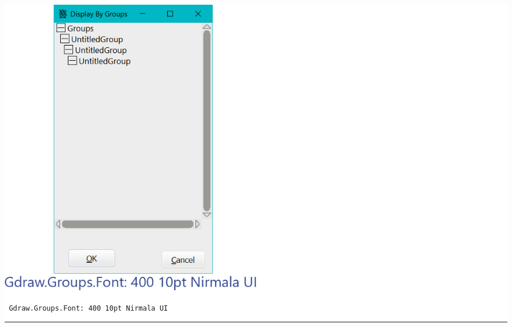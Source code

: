 <img src="/assets/images/interface/41-change-display-font-fontforge-nirmala.png" alt="example-display-font-10pt-nirmala" width="50%" height="50%"/>  

     Gdraw.Groups.Font: 400 10pt Nirmala UI

---
